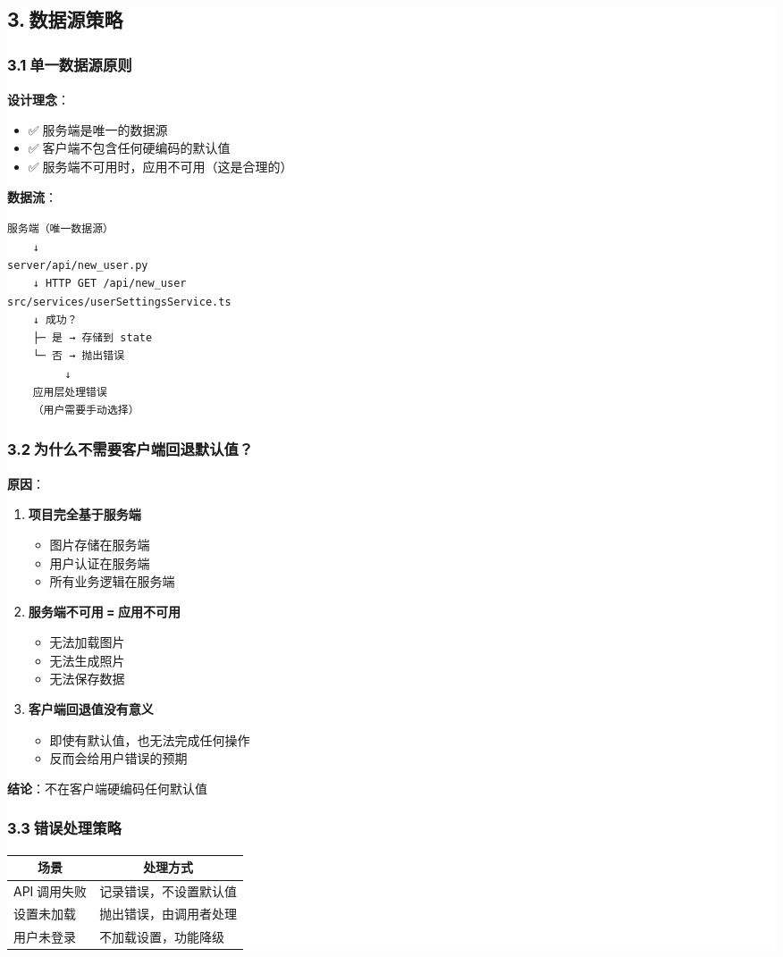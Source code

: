 
## 3. 数据源策略

### 3.1 单一数据源原则

**设计理念**：
- ✅ 服务端是唯一的数据源
- ✅ 客户端不包含任何硬编码的默认值
- ✅ 服务端不可用时，应用不可用（这是合理的）

**数据流**：
```
服务端（唯一数据源）
    ↓
server/api/new_user.py
    ↓ HTTP GET /api/new_user
src/services/userSettingsService.ts
    ↓ 成功？
    ├─ 是 → 存储到 state
    └─ 否 → 抛出错误
         ↓
    应用层处理错误
    （用户需要手动选择）
```

### 3.2 为什么不需要客户端回退默认值？

**原因**：
1. **项目完全基于服务端**
   - 图片存储在服务端
   - 用户认证在服务端
   - 所有业务逻辑在服务端

2. **服务端不可用 = 应用不可用**
   - 无法加载图片
   - 无法生成照片
   - 无法保存数据

3. **客户端回退值没有意义**
   - 即使有默认值，也无法完成任何操作
   - 反而会给用户错误的预期

**结论**：不在客户端硬编码任何默认值

### 3.3 错误处理策略

| 场景 | 处理方式 |
|------|---------|
| API 调用失败 | 记录错误，不设置默认值 |
| 设置未加载 | 抛出错误，由调用者处理 |
| 用户未登录 | 不加载设置，功能降级 |
